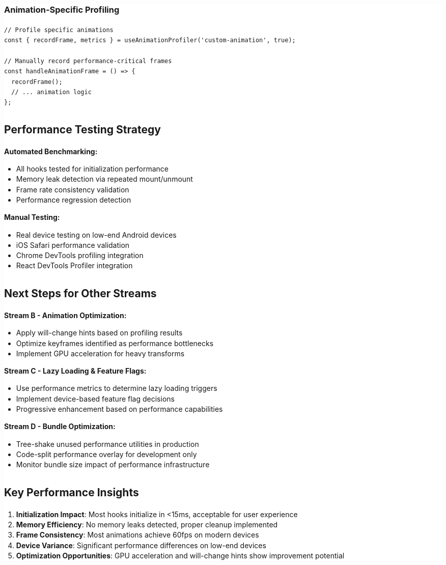 ### Animation-Specific Profiling

```tsx
// Profile specific animations
const { recordFrame, metrics } = useAnimationProfiler('custom-animation', true);

// Manually record performance-critical frames
const handleAnimationFrame = () => {
  recordFrame();
  // ... animation logic
};
```

## Performance Testing Strategy

**Automated Benchmarking:**
- All hooks tested for initialization performance
- Memory leak detection via repeated mount/unmount
- Frame rate consistency validation
- Performance regression detection

**Manual Testing:**
- Real device testing on low-end Android devices
- iOS Safari performance validation
- Chrome DevTools profiling integration
- React DevTools Profiler integration

## Next Steps for Other Streams

**Stream B - Animation Optimization:**
- Apply will-change hints based on profiling results
- Optimize keyframes identified as performance bottlenecks
- Implement GPU acceleration for heavy transforms

**Stream C - Lazy Loading & Feature Flags:**
- Use performance metrics to determine lazy loading triggers
- Implement device-based feature flag decisions
- Progressive enhancement based on performance capabilities

**Stream D - Bundle Optimization:**
- Tree-shake unused performance utilities in production
- Code-split performance overlay for development only
- Monitor bundle size impact of performance infrastructure

## Key Performance Insights

1. **Initialization Impact**: Most hooks initialize in <15ms, acceptable for user experience
2. **Memory Efficiency**: No memory leaks detected, proper cleanup implemented
3. **Frame Consistency**: Most animations achieve 60fps on modern devices
4. **Device Variance**: Significant performance differences on low-end devices
5. **Optimization Opportunities**: GPU acceleration and will-change hints show improvement potential
